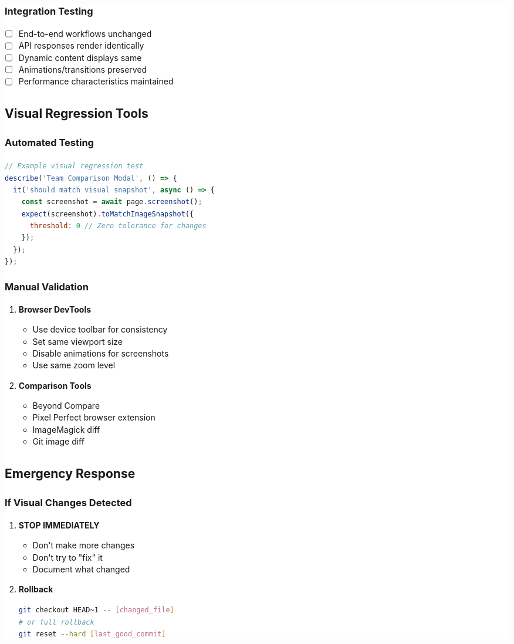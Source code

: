 ### Integration Testing
- [ ] End-to-end workflows unchanged
- [ ] API responses render identically
- [ ] Dynamic content displays same
- [ ] Animations/transitions preserved
- [ ] Performance characteristics maintained

## Visual Regression Tools

### Automated Testing
```javascript
// Example visual regression test
describe('Team Comparison Modal', () => {
  it('should match visual snapshot', async () => {
    const screenshot = await page.screenshot();
    expect(screenshot).toMatchImageSnapshot({
      threshold: 0 // Zero tolerance for changes
    });
  });
});
```

### Manual Validation
1. **Browser DevTools**
   - Use device toolbar for consistency
   - Set same viewport size
   - Disable animations for screenshots
   - Use same zoom level

2. **Comparison Tools**
   - Beyond Compare
   - Pixel Perfect browser extension
   - ImageMagick diff
   - Git image diff

## Emergency Response

### If Visual Changes Detected

1. **STOP IMMEDIATELY**
   - Don't make more changes
   - Don't try to "fix" it
   - Document what changed

2. **Rollback**
   ```bash
   git checkout HEAD~1 -- [changed_file]
   # or full rollback
   git reset --hard [last_good_commit]
   ```
